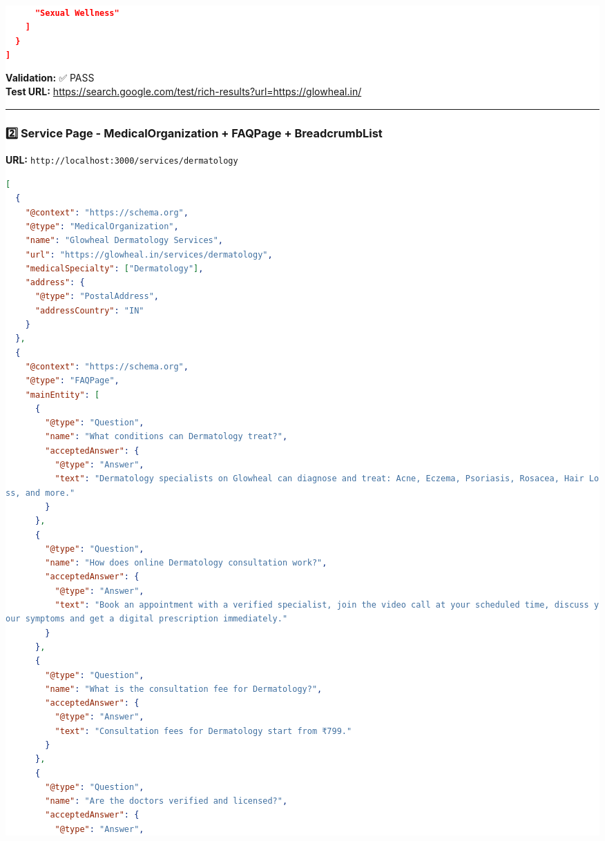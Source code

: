 ```json
      "Sexual Wellness"
    ]
  }
]
```

**Validation:** ✅ PASS  
**Test URL:** https://search.google.com/test/rich-results?url=https://glowheal.in/

---

### 2️⃣ Service Page - MedicalOrganization + FAQPage + BreadcrumbList

**URL:** `http://localhost:3000/services/dermatology`

```json
[
  {
    "@context": "https://schema.org",
    "@type": "MedicalOrganization",
    "name": "Glowheal Dermatology Services",
    "url": "https://glowheal.in/services/dermatology",
    "medicalSpecialty": ["Dermatology"],
    "address": {
      "@type": "PostalAddress",
      "addressCountry": "IN"
    }
  },
  {
    "@context": "https://schema.org",
    "@type": "FAQPage",
    "mainEntity": [
      {
        "@type": "Question",
        "name": "What conditions can Dermatology treat?",
        "acceptedAnswer": {
          "@type": "Answer",
          "text": "Dermatology specialists on Glowheal can diagnose and treat: Acne, Eczema, Psoriasis, Rosacea, Hair Loss, and more."
        }
      },
      {
        "@type": "Question",
        "name": "How does online Dermatology consultation work?",
        "acceptedAnswer": {
          "@type": "Answer",
          "text": "Book an appointment with a verified specialist, join the video call at your scheduled time, discuss your symptoms and get a digital prescription immediately."
        }
      },
      {
        "@type": "Question",
        "name": "What is the consultation fee for Dermatology?",
        "acceptedAnswer": {
          "@type": "Answer",
          "text": "Consultation fees for Dermatology start from ₹799."
        }
      },
      {
        "@type": "Question",
        "name": "Are the doctors verified and licensed?",
        "acceptedAnswer": {
          "@type": "Answer",
```